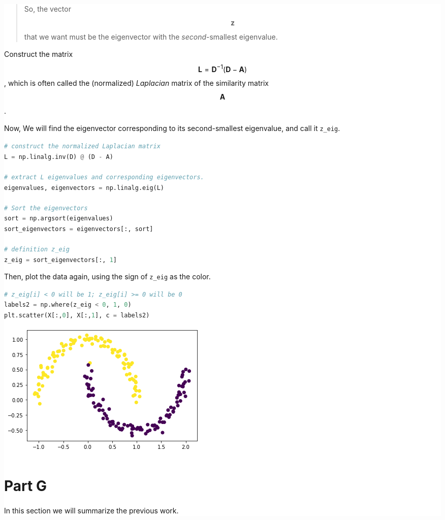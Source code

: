 

> So, the vector $$\mathbf{z}$$ that we want must be the eigenvector with the *second*-smallest eigenvalue. 
>
> 

Construct the matrix $$\mathbf{L} = \mathbf{D}^{-1}(\mathbf{D} - \mathbf{A})$$, which is often called the (normalized) *Laplacian* matrix of the similarity matrix $$\mathbf{A}$$. 

Now, We will find the eigenvector corresponding to its second-smallest eigenvalue, and call it `z_eig`. 

```python
# construct the normalized Laplacian matrix
L = np.linalg.inv(D) @ (D - A)

# extract L eigenvalues and corresponding eigenvectors. 
eigenvalues, eigenvectors = np.linalg.eig(L)

# Sort the eigenvectors
sort = np.argsort(eigenvalues)
sort_eigenvectors = eigenvectors[:, sort]

# definition z_eig
z_eig = sort_eigenvectors[:, 1] 
```

Then, plot the data again, using the sign of `z_eig` as the color.

```python
# z_eig[i] < 0 will be 1; z_eig[i] >= 0 will be 0
labels2 = np.where(z_eig < 0, 1, 0)
plt.scatter(X[:,0], X[:,1], c = labels2)
```

![part_f.png](/images/part_f.png)



# Part G

In this section we will summarize the previous work. 
